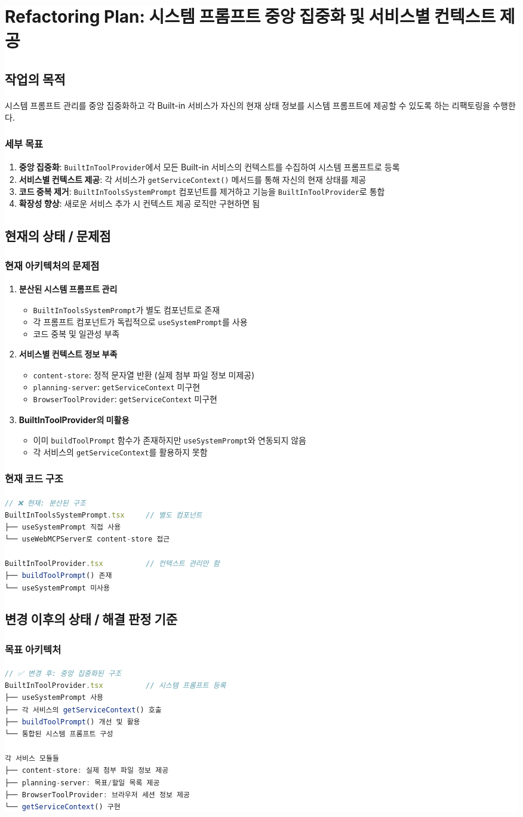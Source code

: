 # Refactoring Plan: 시스템 프롬프트 중앙 집중화 및 서비스별 컨텍스트 제공

## 작업의 목적

시스템 프롬프트 관리를 중앙 집중화하고 각 Built-in 서비스가 자신의 현재 상태 정보를 시스템 프롬프트에 제공할 수 있도록 하는 리팩토링을 수행한다.

### 세부 목표
1. **중앙 집중화**: `BuiltInToolProvider`에서 모든 Built-in 서비스의 컨텍스트를 수집하여 시스템 프롬프트로 등록
2. **서비스별 컨텍스트 제공**: 각 서비스가 `getServiceContext()` 메서드를 통해 자신의 현재 상태를 제공
3. **코드 중복 제거**: `BuiltInToolsSystemPrompt` 컴포넌트를 제거하고 기능을 `BuiltInToolProvider`로 통합
4. **확장성 향상**: 새로운 서비스 추가 시 컨텍스트 제공 로직만 구현하면 됨

## 현재의 상태 / 문제점

### 현재 아키텍처의 문제점
1. **분산된 시스템 프롬프트 관리**
   - `BuiltInToolsSystemPrompt`가 별도 컴포넌트로 존재
   - 각 프롬프트 컴포넌트가 독립적으로 `useSystemPrompt`를 사용
   - 코드 중복 및 일관성 부족

2. **서비스별 컨텍스트 정보 부족**
   - `content-store`: 정적 문자열 반환 (실제 첨부 파일 정보 미제공)
   - `planning-server`: `getServiceContext` 미구현
   - `BrowserToolProvider`: `getServiceContext` 미구현

3. **BuiltInToolProvider의 미활용**
   - 이미 `buildToolPrompt` 함수가 존재하지만 `useSystemPrompt`와 연동되지 않음
   - 각 서비스의 `getServiceContext`를 활용하지 못함

### 현재 코드 구조
```typescript
// ❌ 현재: 분산된 구조
BuiltInToolsSystemPrompt.tsx     // 별도 컴포넌트
├── useSystemPrompt 직접 사용
└── useWebMCPServer로 content-store 접근

BuiltInToolProvider.tsx          // 컨텍스트 관리만 함
├── buildToolPrompt() 존재
└── useSystemPrompt 미사용
```

## 변경 이후의 상태 / 해결 판정 기준

### 목표 아키텍처
```typescript
// ✅ 변경 후: 중앙 집중화된 구조
BuiltInToolProvider.tsx          // 시스템 프롬프트 등록
├── useSystemPrompt 사용
├── 각 서비스의 getServiceContext() 호출
├── buildToolPrompt() 개선 및 활용
└── 통합된 시스템 프롬프트 구성

각 서비스 모듈들
├── content-store: 실제 첨부 파일 정보 제공
├── planning-server: 목표/할일 목록 제공  
├── BrowserToolProvider: 브라우저 세션 정보 제공
└── getServiceContext() 구현
```
